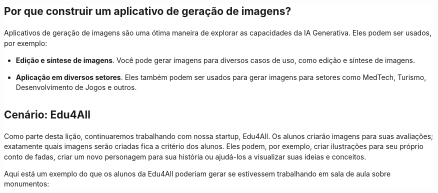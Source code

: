## Por que construir um aplicativo de geração de imagens?

Aplicativos de geração de imagens são uma ótima maneira de explorar as capacidades da IA Generativa. Eles podem ser usados, por exemplo:

- **Edição e síntese de imagens**. Você pode gerar imagens para diversos casos de uso, como edição e síntese de imagens.

- **Aplicação em diversos setores**. Eles também podem ser usados para gerar imagens para setores como MedTech, Turismo, Desenvolvimento de Jogos e outros.

## Cenário: Edu4All

Como parte desta lição, continuaremos trabalhando com nossa startup, Edu4All. Os alunos criarão imagens para suas avaliações; exatamente quais imagens serão criadas fica a critério dos alunos. Eles podem, por exemplo, criar ilustrações para seu próprio conto de fadas, criar um novo personagem para sua história ou ajudá-los a visualizar suas ideias e conceitos.

Aqui está um exemplo do que os alunos da Edu4All poderiam gerar se estivessem trabalhando em sala de aula sobre monumentos:
